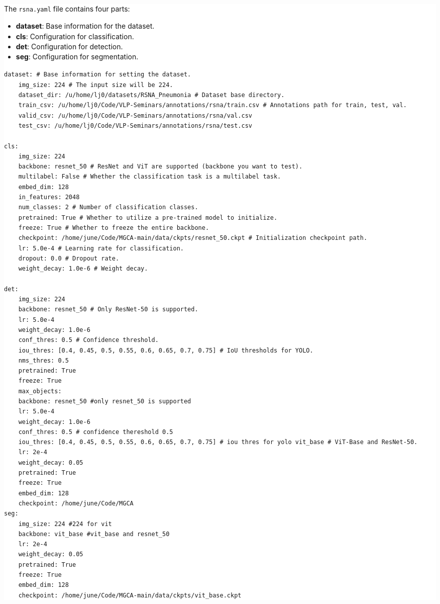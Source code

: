 The `rsna.yaml` file contains four parts:
- **dataset**: Base information for the dataset.
- **cls**: Configuration for classification.
- **det**: Configuration for detection.
- **seg**: Configuration for segmentation.
```
dataset: # Base information for setting the dataset.
    img_size: 224 # The input size will be 224.
    dataset_dir: /u/home/lj0/datasets/RSNA_Pneumonia # Dataset base directory.
    train_csv: /u/home/lj0/Code/VLP-Seminars/annotations/rsna/train.csv # Annotations path for train, test, val.
    valid_csv: /u/home/lj0/Code/VLP-Seminars/annotations/rsna/val.csv
    test_csv: /u/home/lj0/Code/VLP-Seminars/annotations/rsna/test.csv
    
cls:
    img_size: 224
    backbone: resnet_50 # ResNet and ViT are supported (backbone you want to test).
    multilabel: False # Whether the classification task is a multilabel task.
    embed_dim: 128 
    in_features: 2048 
    num_classes: 2 # Number of classification classes.
    pretrained: True # Whether to utilize a pre-trained model to initialize.
    freeze: True # Whether to freeze the entire backbone.
    checkpoint: /home/june/Code/MGCA-main/data/ckpts/resnet_50.ckpt # Initialization checkpoint path.
    lr: 5.0e-4 # Learning rate for classification.
    dropout: 0.0 # Dropout rate.
    weight_decay: 1.0e-6 # Weight decay.

det:
    img_size: 224
    backbone: resnet_50 # Only ResNet-50 is supported.
    lr: 5.0e-4
    weight_decay: 1.0e-6
    conf_thres: 0.5 # Confidence threshold.
    iou_thres: [0.4, 0.45, 0.5, 0.55, 0.6, 0.65, 0.7, 0.75] # IoU thresholds for YOLO.
    nms_thres: 0.5
    pretrained: True
    freeze: True
    max_objects:
    backbone: resnet_50 #only resnet_50 is supported
    lr: 5.0e-4
    weight_decay: 1.0e-6
    conf_thres: 0.5 # confidence thereshold 0.5
    iou_thres: [0.4, 0.45, 0.5, 0.55, 0.6, 0.65, 0.7, 0.75] # iou thres for yolo vit_base # ViT-Base and ResNet-50.
    lr: 2e-4
    weight_decay: 0.05
    pretrained: True
    freeze: True
    embed_dim: 128  
    checkpoint: /home/june/Code/MGCA
seg:
    img_size: 224 #224 for vit
    backbone: vit_base #vit_base and resnet_50
    lr: 2e-4
    weight_decay: 0.05
    pretrained: True
    freeze: True
    embed_dim: 128  
    checkpoint: /home/june/Code/MGCA-main/data/ckpts/vit_base.ckpt

```
